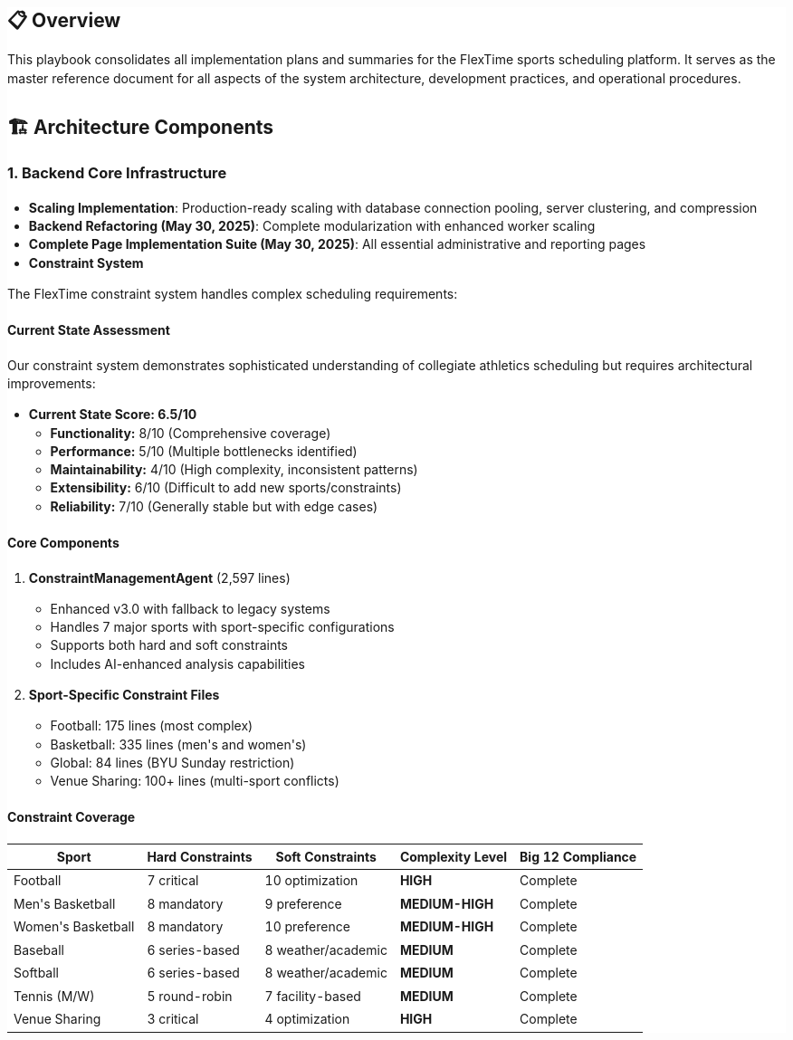 
## 📋 Overview

This playbook consolidates all implementation plans and summaries for the FlexTime sports scheduling platform. It serves as the master reference document for all aspects of the system architecture, development practices, and operational procedures.

## 🏗️ Architecture Components

### 1. Backend Core Infrastructure
- **Scaling Implementation**: Production-ready scaling with database connection pooling, server clustering, and compression
- **Backend Refactoring (May 30, 2025)**: Complete modularization with enhanced worker scaling
- **Complete Page Implementation Suite (May 30, 2025)**: All essential administrative and reporting pages
- **Constraint System**

The FlexTime constraint system handles complex scheduling requirements:

#### Current State Assessment

Our constraint system demonstrates sophisticated understanding of collegiate athletics scheduling but requires architectural improvements:

- **Current State Score: 6.5/10**
  - **Functionality:** 8/10 (Comprehensive coverage)
  - **Performance:** 5/10 (Multiple bottlenecks identified)
  - **Maintainability:** 4/10 (High complexity, inconsistent patterns)
  - **Extensibility:** 6/10 (Difficult to add new sports/constraints)
  - **Reliability:** 7/10 (Generally stable but with edge cases)

#### Core Components

1. **ConstraintManagementAgent** (2,597 lines)
   - Enhanced v3.0 with fallback to legacy systems
   - Handles 7 major sports with sport-specific configurations
   - Supports both hard and soft constraints
   - Includes AI-enhanced analysis capabilities

2. **Sport-Specific Constraint Files**
   - Football: 175 lines (most complex)
   - Basketball: 335 lines (men's and women's)
   - Global: 84 lines (BYU Sunday restriction)
   - Venue Sharing: 100+ lines (multi-sport conflicts)

#### Constraint Coverage

| Sport | Hard Constraints | Soft Constraints | Complexity Level | Big 12 Compliance |
|-------|-----------------|------------------|------------------|-------------------|
| Football | 7 critical | 10 optimization | **HIGH** | Complete |
| Men's Basketball | 8 mandatory | 9 preference | **MEDIUM-HIGH** | Complete |
| Women's Basketball | 8 mandatory | 10 preference | **MEDIUM-HIGH** | Complete |
| Baseball | 6 series-based | 8 weather/academic | **MEDIUM** | Complete |
| Softball | 6 series-based | 8 weather/academic | **MEDIUM** | Complete |
| Tennis (M/W) | 5 round-robin | 7 facility-based | **MEDIUM** | Complete |
| Venue Sharing | 3 critical | 4 optimization | **HIGH** | Complete |
